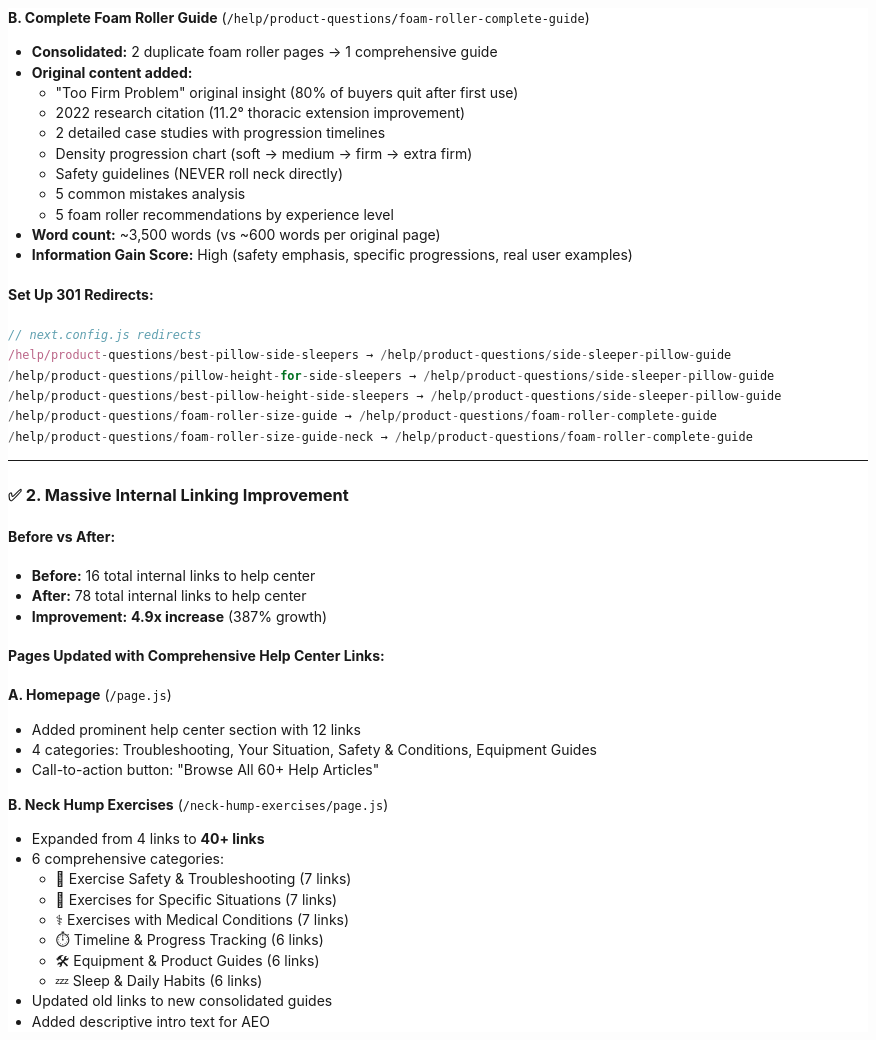 **B. Complete Foam Roller Guide** (`/help/product-questions/foam-roller-complete-guide`)
- **Consolidated:** 2 duplicate foam roller pages → 1 comprehensive guide
- **Original content added:**
  - "Too Firm Problem" original insight (80% of buyers quit after first use)
  - 2022 research citation (11.2° thoracic extension improvement)
  - 2 detailed case studies with progression timelines
  - Density progression chart (soft → medium → firm → extra firm)
  - Safety guidelines (NEVER roll neck directly)
  - 5 common mistakes analysis
  - 5 foam roller recommendations by experience level
- **Word count:** ~3,500 words (vs ~600 words per original page)
- **Information Gain Score:** High (safety emphasis, specific progressions, real user examples)

#### Set Up 301 Redirects:
```javascript
// next.config.js redirects
/help/product-questions/best-pillow-side-sleepers → /help/product-questions/side-sleeper-pillow-guide
/help/product-questions/pillow-height-for-side-sleepers → /help/product-questions/side-sleeper-pillow-guide
/help/product-questions/best-pillow-height-side-sleepers → /help/product-questions/side-sleeper-pillow-guide
/help/product-questions/foam-roller-size-guide → /help/product-questions/foam-roller-complete-guide
/help/product-questions/foam-roller-size-guide-neck → /help/product-questions/foam-roller-complete-guide
```

---

### ✅ **2. Massive Internal Linking Improvement**

#### Before vs After:
- **Before:** 16 total internal links to help center
- **After:** 78 total internal links to help center
- **Improvement:** **4.9x increase** (387% growth)

#### Pages Updated with Comprehensive Help Center Links:

**A. Homepage** (`/page.js`)
- Added prominent help center section with 12 links
- 4 categories: Troubleshooting, Your Situation, Safety & Conditions, Equipment Guides
- Call-to-action button: "Browse All 60+ Help Articles"

**B. Neck Hump Exercises** (`/neck-hump-exercises/page.js`)
- Expanded from 4 links to **40+ links**
- 6 comprehensive categories:
  - 🛟 Exercise Safety & Troubleshooting (7 links)
  - 👥 Exercises for Specific Situations (7 links)
  - ⚕️ Exercises with Medical Conditions (7 links)
  - ⏱️ Timeline & Progress Tracking (6 links)
  - 🛠️ Equipment & Product Guides (6 links)
  - 💤 Sleep & Daily Habits (6 links)
- Updated old links to new consolidated guides
- Added descriptive intro text for AEO
